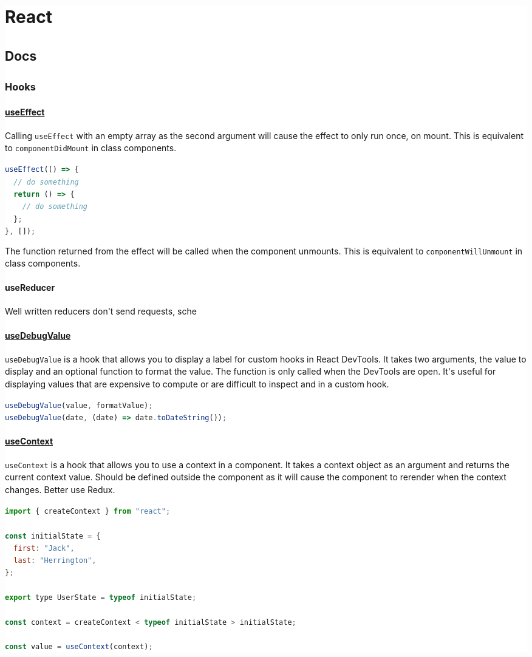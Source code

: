 # React

## Docs

### Hooks

#### [useEffect](https://react.dev/reference/react/useEffect)

Calling `useEffect` with an empty array as the second argument will cause the effect to only run once, on mount. This is equivalent to `componentDidMount` in class components.

```jsx
useEffect(() => {
  // do something
  return () => {
    // do something
  };
}, []);
```

The function returned from the effect will be called when the component unmounts. This is equivalent to `componentWillUnmount` in class components.

#### useReducer

Well written reducers don't send requests, sche

#### [useDebugValue](https://react.dev/reference/react/useDebugValue)

`useDebugValue` is a hook that allows you to display a label for custom hooks in React DevTools. It takes two arguments, the value to display and an optional function to format the value. The function is only called when the DevTools are open. It's useful for displaying values that are expensive to compute or are difficult to inspect and in a custom hook.

```jsx
useDebugValue(value, formatValue);
useDebugValue(date, (date) => date.toDateString());
```

#### [useContext](https://react.dev/reference/react/useContext)

`useContext` is a hook that allows you to use a context in a component. It takes a context object as an argument and returns the current context value. Should be defined outside the component as it will cause the component to rerender when the context changes. Better use Redux.

```jsx
import { createContext } from "react";

const initialState = {
  first: "Jack",
  last: "Herrington",
};

export type UserState = typeof initialState;

const context = createContext < typeof initialState > initialState;

const value = useContext(context);
```
